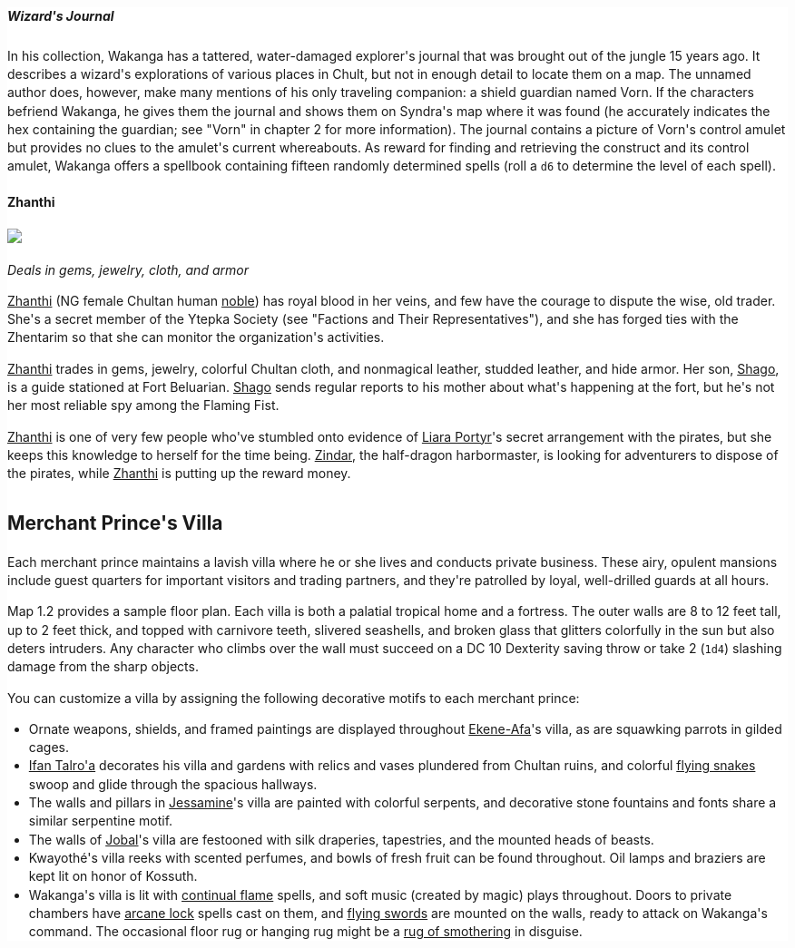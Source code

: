 ##### Wizard's Journal

In his collection, Wakanga has a tattered, water-damaged explorer's journal that was brought out of the jungle 15 years ago. It describes a wizard's explorations of various places in Chult, but not in enough detail to locate them on a map. The unnamed author does, however, make many mentions of his only traveling companion: a shield guardian named Vorn. If the characters befriend Wakanga, he gives them the journal and shows them on Syndra's map where it was found (he accurately indicates the hex containing the guardian; see "Vorn" in chapter 2 for more information). The journal contains a picture of Vorn's control amulet but provides no clues to the amulet's current whereabouts. As reward for finding and retrieving the construct and its control amulet, Wakanga offers a spellbook containing fifteen randomly determined spells (roll a `d6` to determine the level of each spell).

#### Zhanthi

![](https://raw.githubusercontent.com/5etools-mirror-3/5etools-img/main/adventure/ToA/013-0209.webp#center)

*Deals in gems, jewelry, cloth, and armor*

[Zhanthi](Mechanics/bestiary/npc/zhanthi-toa.md) (NG female Chultan human [noble](Mechanics/bestiary/humanoid/noble.md)) has royal blood in her veins, and few have the courage to dispute the wise, old trader. She's a secret member of the Ytepka Society (see "Factions and Their Representatives"), and she has forged ties with the Zhentarim so that she can monitor the organization's activities.

[Zhanthi](Mechanics/bestiary/npc/zhanthi-toa.md) trades in gems, jewelry, colorful Chultan cloth, and nonmagical leather, studded leather, and hide armor. Her son, [Shago](Mechanics/bestiary/npc/shago-toa.md), is a guide stationed at Fort Beluarian. [Shago](Mechanics/bestiary/npc/shago-toa.md) sends regular reports to his mother about what's happening at the fort, but he's not her most reliable spy among the Flaming Fist.

[Zhanthi](Mechanics/bestiary/npc/zhanthi-toa.md) is one of very few people who've stumbled onto evidence of [Liara Portyr](Mechanics/bestiary/npc/liara-portyr-toa.md)'s secret arrangement with the pirates, but she keeps this knowledge to herself for the time being. [Zindar](Mechanics/bestiary/npc/zindar-toa.md), the half-dragon harbormaster, is looking for adventurers to dispose of the pirates, while [Zhanthi](Mechanics/bestiary/npc/zhanthi-toa.md) is putting up the reward money.

## Merchant Prince's Villa

Each merchant prince maintains a lavish villa where he or she lives and conducts private business. These airy, opulent mansions include guest quarters for important visitors and trading partners, and they're patrolled by loyal, well-drilled guards at all hours.

Map 1.2 provides a sample floor plan. Each villa is both a palatial tropical home and a fortress. The outer walls are 8 to 12 feet tall, up to 2 feet thick, and topped with carnivore teeth, slivered seashells, and broken glass that glitters colorfully in the sun but also deters intruders. Any character who climbs over the wall must succeed on a DC 10 Dexterity saving throw or take 2 (`1d4`) slashing damage from the sharp objects.

You can customize a villa by assigning the following decorative motifs to each merchant prince:

- Ornate weapons, shields, and framed paintings are displayed throughout [Ekene-Afa](Mechanics/bestiary/npc/ekene-afa-toa.md)'s villa, as are squawking parrots in gilded cages.  
- [Ifan Talro'a](Mechanics/bestiary/npc/ifan-talroa-toa.md) decorates his villa and gardens with relics and vases plundered from Chultan ruins, and colorful [flying snakes](Mechanics/bestiary/beast/flying-snake.md) swoop and glide through the spacious hallways.  
- The walls and pillars in [Jessamine](Mechanics/bestiary/npc/jessamine-toa.md)'s villa are painted with colorful serpents, and decorative stone fountains and fonts share a similar serpentine motif.  
- The walls of [Jobal](Mechanics/bestiary/npc/jobal-toa.md)'s villa are festooned with silk draperies, tapestries, and the mounted heads of beasts.  
- Kwayothé's villa reeks with scented perfumes, and bowls of fresh fruit can be found throughout. Oil lamps and braziers are kept lit on honor of Kossuth.  
- Wakanga's villa is lit with [continual flame](Mechanics/spells/continual-flame.md) spells, and soft music (created by magic) plays throughout. Doors to private chambers have [arcane lock](Mechanics/spells/arcane-lock.md) spells cast on them, and [flying swords](Mechanics/bestiary/construct/flying-sword.md) are mounted on the walls, ready to attack on Wakanga's command. The occasional floor rug or hanging rug might be a [rug of smothering](Mechanics/bestiary/construct/rug-of-smothering.md) in disguise.  
